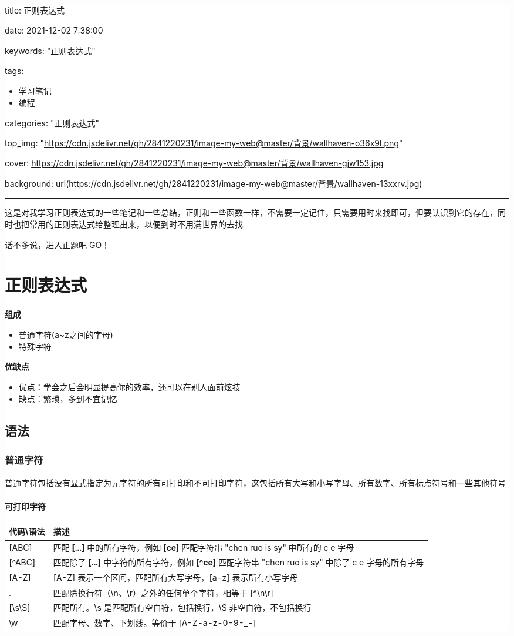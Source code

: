 title: 正则表达式

date: 2021-12-02 7:38:00

keywords: "正则表达式"

tags: 

- 学习笔记
- 编程

categories: "正则表达式"

top_img:  "https://cdn.jsdelivr.net/gh/2841220231/image-my-web@master/背景/wallhaven-o36x9l.png"

cover: https://cdn.jsdelivr.net/gh/2841220231/image-my-web@master/背景/wallhaven-gjw153.jpg

background: url(https://cdn.jsdelivr.net/gh/2841220231/image-my-web@master/背景/wallhaven-13xxrv.jpg)


---



这是对我学习正则表达式的一些笔记和一些总结，正则和一些函数一样，不需要一定记住，只需要用时来找即可，但要认识到它的存在，同时也把常用的正则表达式给整理出来，以便到时不用满世界的去找

话不多说，进入正题吧  GO！

# 正则表达式

**组成**

- 普通字符(a~z之间的字母)
- 特殊字符

**优缺点**

- 优点：学会之后会明显提高你的效率，还可以在别人面前炫技
- 缺点：繁琐，多到不宜记忆

## 语法

### 普通字符

普通字符包括没有显式指定为元字符的所有可打印和不可打印字符，这包括所有大写和小写字母、所有数字、所有标点符号和一些其他符号

#### 可打印字符

| 代码\语法 | 描述                                                         |
| --------- | :----------------------------------------------------------- |
| [ABC]     | 匹配 **[...]** 中的所有字符，例如 **[ce]** 匹配字符串 "chen ruo is sy" 中所有的 c e 字母 |
| [^ABC]    | 匹配除了 **[...]** 中字符的所有字符，例如 **[^ce]** 匹配字符串 "chen ruo is sy" 中除了 c e  字母的所有字母 |
| [A-Z]     | [A-Z] 表示一个区间，匹配所有大写字母，[a-z] 表示所有小写字母 |
| .         | 匹配除换行符（\n、\r）之外的任何单个字符，相等于 [^\n\r]     |
| [\s\S]    | 匹配所有。\s 是匹配所有空白符，包括换行，\S 非空白符，不包括换行 |
| \w        | 匹配字母、数字、下划线。等价于 [A-Z-a-z-0-9-_-]              |
